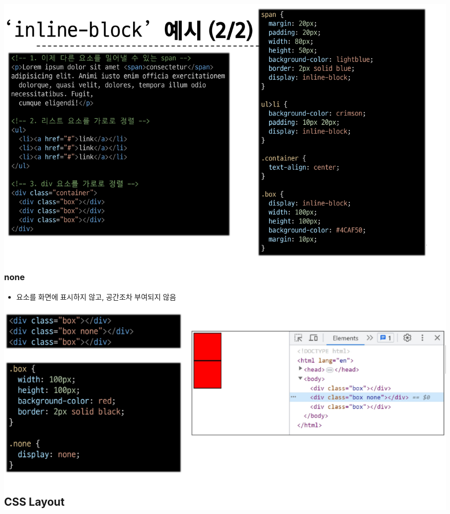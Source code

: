 ![image.png](images/inlineblock2.png)

### none

- 요소를 화면에 표시하지 않고, 공간조차 부여되지 않음

![image.png](images/displaynone.png)

## CSS Layout
